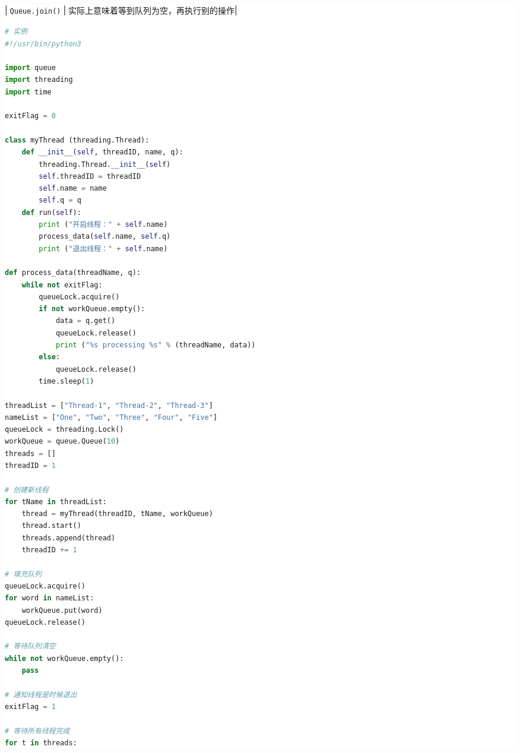 | `Queue.join()` | 实际上意味着等到队列为空，再执行别的操作|  

```python
# 实例
#!/usr/bin/python3

import queue
import threading
import time

exitFlag = 0

class myThread (threading.Thread):
    def __init__(self, threadID, name, q):
        threading.Thread.__init__(self)
        self.threadID = threadID
        self.name = name
        self.q = q
    def run(self):
        print ("开启线程：" + self.name)
        process_data(self.name, self.q)
        print ("退出线程：" + self.name)

def process_data(threadName, q):
    while not exitFlag:
        queueLock.acquire()
        if not workQueue.empty():
            data = q.get()
            queueLock.release()
            print ("%s processing %s" % (threadName, data))
        else:
            queueLock.release()
        time.sleep(1)

threadList = ["Thread-1", "Thread-2", "Thread-3"]
nameList = ["One", "Two", "Three", "Four", "Five"]
queueLock = threading.Lock()
workQueue = queue.Queue(10)
threads = []
threadID = 1

# 创建新线程
for tName in threadList:
    thread = myThread(threadID, tName, workQueue)
    thread.start()
    threads.append(thread)
    threadID += 1

# 填充队列
queueLock.acquire()
for word in nameList:
    workQueue.put(word)
queueLock.release()

# 等待队列清空
while not workQueue.empty():
    pass

# 通知线程是时候退出
exitFlag = 1

# 等待所有线程完成
for t in threads:
```